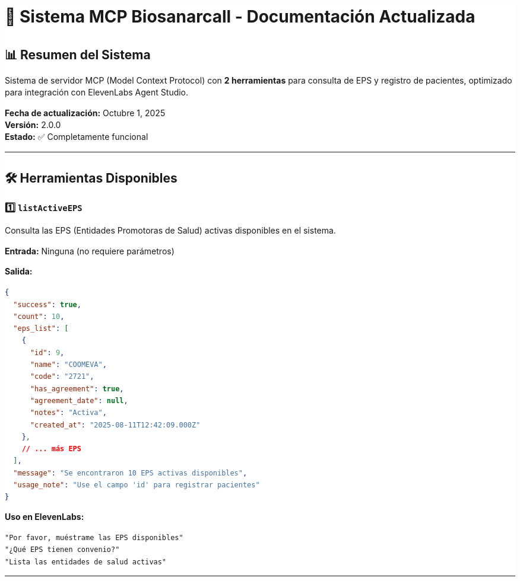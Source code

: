 # 🏥 Sistema MCP Biosanarcall - Documentación Actualizada

## 📊 Resumen del Sistema

Sistema de servidor MCP (Model Context Protocol) con **2 herramientas** para consulta de EPS y registro de pacientes, optimizado para integración con ElevenLabs Agent Studio.

**Fecha de actualización:** Octubre 1, 2025  
**Versión:** 2.0.0  
**Estado:** ✅ Completamente funcional

---

## 🛠️ Herramientas Disponibles

### 1️⃣ `listActiveEPS`

Consulta las EPS (Entidades Promotoras de Salud) activas disponibles en el sistema.

**Entrada:** Ninguna (no requiere parámetros)

**Salida:**
```json
{
  "success": true,
  "count": 10,
  "eps_list": [
    {
      "id": 9,
      "name": "COOMEVA",
      "code": "2721",
      "has_agreement": true,
      "agreement_date": null,
      "notes": "Activa",
      "created_at": "2025-08-11T12:42:09.000Z"
    },
    // ... más EPS
  ],
  "message": "Se encontraron 10 EPS activas disponibles",
  "usage_note": "Use el campo 'id' para registrar pacientes"
}
```

**Uso en ElevenLabs:**
```
"Por favor, muéstrame las EPS disponibles"
"¿Qué EPS tienen convenio?"
"Lista las entidades de salud activas"
```

---
